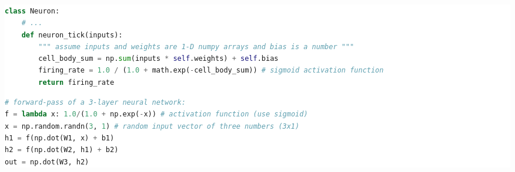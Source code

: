 ```python
class Neuron:
    # ...
    def neuron_tick(inputs):
        """ assume inputs and weights are 1-D numpy arrays and bias is a number """
        cell_body_sum = np.sum(inputs * self.weights) + self.bias
        firing_rate = 1.0 / (1.0 + math.exp(-cell_body_sum)) # sigmoid activation function
        return firing_rate
```

```python
# forward-pass of a 3-layer neural network:
f = lambda x: 1.0/(1.0 + np.exp(-x)) # activation function (use sigmoid)
x = np.random.randn(3, 1) # random input vector of three numbers (3x1)
h1 = f(np.dot(W1, x) + b1)
h2 = f(np.dot(W2, h1) + b2)
out = np.dot(W3, h2)
```

